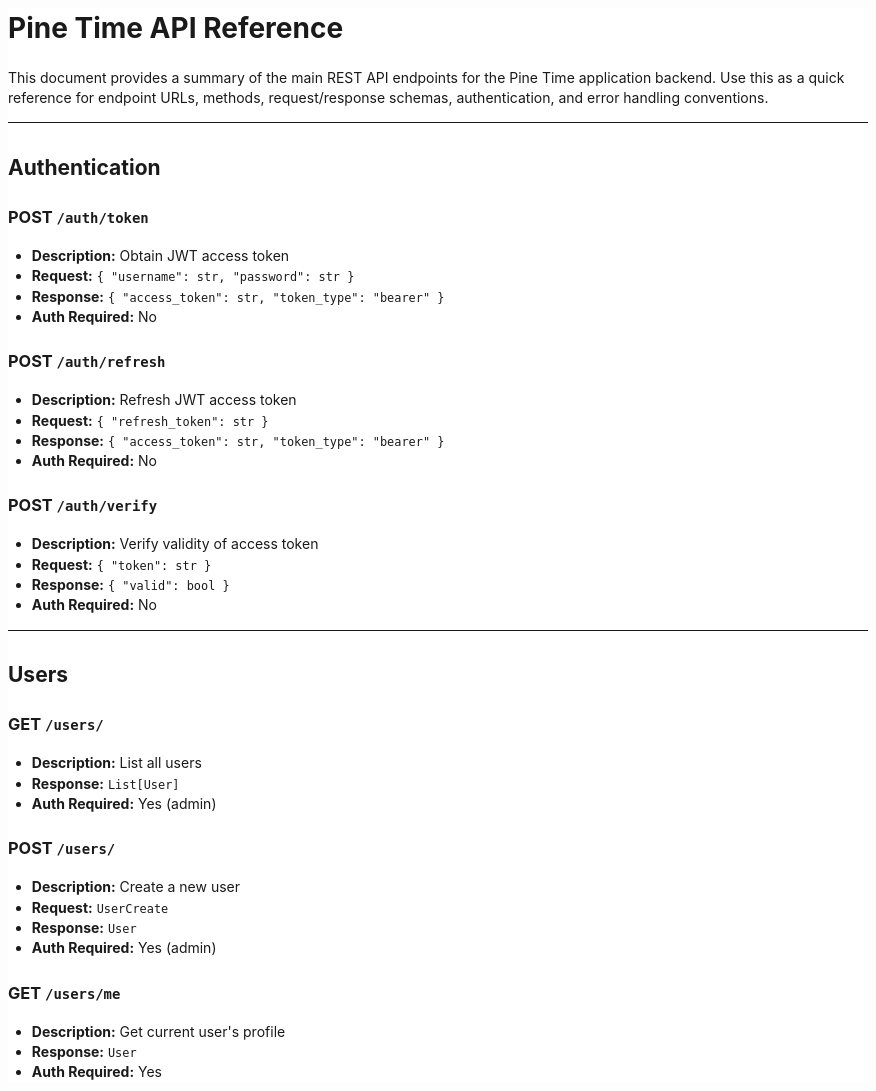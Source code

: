 # Pine Time API Reference

This document provides a summary of the main REST API endpoints for the Pine Time application backend. Use this as a quick reference for endpoint URLs, methods, request/response schemas, authentication, and error handling conventions.

---

## Authentication

### POST `/auth/token`
- **Description:** Obtain JWT access token
- **Request:** `{ "username": str, "password": str }`
- **Response:** `{ "access_token": str, "token_type": "bearer" }`
- **Auth Required:** No

### POST `/auth/refresh`
- **Description:** Refresh JWT access token
- **Request:** `{ "refresh_token": str }`
- **Response:** `{ "access_token": str, "token_type": "bearer" }`
- **Auth Required:** No

### POST `/auth/verify`
- **Description:** Verify validity of access token
- **Request:** `{ "token": str }`
- **Response:** `{ "valid": bool }`
- **Auth Required:** No

---

## Users

### GET `/users/`
- **Description:** List all users
- **Response:** `List[User]`
- **Auth Required:** Yes (admin)

### POST `/users/`
- **Description:** Create a new user
- **Request:** `UserCreate`
- **Response:** `User`
- **Auth Required:** Yes (admin)

### GET `/users/me`
- **Description:** Get current user's profile
- **Response:** `User`
- **Auth Required:** Yes
